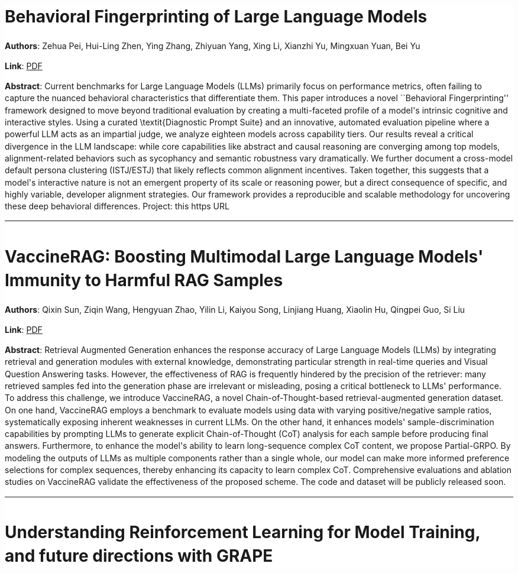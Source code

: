 # Behavioral Fingerprinting of Large Language Models 

**Authors**: Zehua Pei, Hui-Ling Zhen, Ying Zhang, Zhiyuan Yang, Xing Li, Xianzhi Yu, Mingxuan Yuan, Bei Yu  

**Link**: [PDF](https://arxiv.org/pdf/2509.04504)  

**Abstract**: Current benchmarks for Large Language Models (LLMs) primarily focus on performance metrics, often failing to capture the nuanced behavioral characteristics that differentiate them. This paper introduces a novel ``Behavioral Fingerprinting'' framework designed to move beyond traditional evaluation by creating a multi-faceted profile of a model's intrinsic cognitive and interactive styles. Using a curated \textit{Diagnostic Prompt Suite} and an innovative, automated evaluation pipeline where a powerful LLM acts as an impartial judge, we analyze eighteen models across capability tiers. Our results reveal a critical divergence in the LLM landscape: while core capabilities like abstract and causal reasoning are converging among top models, alignment-related behaviors such as sycophancy and semantic robustness vary dramatically. We further document a cross-model default persona clustering (ISTJ/ESTJ) that likely reflects common alignment incentives. Taken together, this suggests that a model's interactive nature is not an emergent property of its scale or reasoning power, but a direct consequence of specific, and highly variable, developer alignment strategies. Our framework provides a reproducible and scalable methodology for uncovering these deep behavioral differences. Project: this https URL 

---
# VaccineRAG: Boosting Multimodal Large Language Models' Immunity to Harmful RAG Samples 

**Authors**: Qixin Sun, Ziqin Wang, Hengyuan Zhao, Yilin Li, Kaiyou Song, Linjiang Huang, Xiaolin Hu, Qingpei Guo, Si Liu  

**Link**: [PDF](https://arxiv.org/pdf/2509.04502)  

**Abstract**: Retrieval Augmented Generation enhances the response accuracy of Large Language Models (LLMs) by integrating retrieval and generation modules with external knowledge, demonstrating particular strength in real-time queries and Visual Question Answering tasks. However, the effectiveness of RAG is frequently hindered by the precision of the retriever: many retrieved samples fed into the generation phase are irrelevant or misleading, posing a critical bottleneck to LLMs' performance. To address this challenge, we introduce VaccineRAG, a novel Chain-of-Thought-based retrieval-augmented generation dataset. On one hand, VaccineRAG employs a benchmark to evaluate models using data with varying positive/negative sample ratios, systematically exposing inherent weaknesses in current LLMs. On the other hand, it enhances models' sample-discrimination capabilities by prompting LLMs to generate explicit Chain-of-Thought (CoT) analysis for each sample before producing final answers. Furthermore, to enhance the model's ability to learn long-sequence complex CoT content, we propose Partial-GRPO. By modeling the outputs of LLMs as multiple components rather than a single whole, our model can make more informed preference selections for complex sequences, thereby enhancing its capacity to learn complex CoT. Comprehensive evaluations and ablation studies on VaccineRAG validate the effectiveness of the proposed scheme. The code and dataset will be publicly released soon. 

---
# Understanding Reinforcement Learning for Model Training, and future directions with GRAPE 
